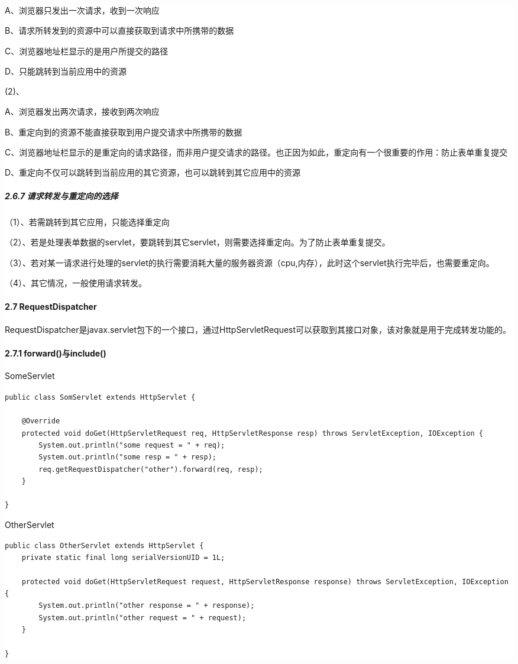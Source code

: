 A、浏览器只发出一次请求，收到一次响应

B、请求所转发到的资源中可以直接获取到请求中所携带的数据

C、浏览器地址栏显示的是用户所提交的路径

D、只能跳转到当前应用中的资源

(2)、

A、浏览器发出两次请求，接收到两次响应

B、重定向到的资源不能直接获取到用户提交请求中所携带的数据

C、浏览器地址栏显示的是重定向的请求路径，而非用户提交请求的路径。也正因为如此，重定向有一个很重要的作用：防止表单重复提交

D、重定向不仅可以跳转到当前应用的其它资源，也可以跳转到其它应用中的资源

##### 2.6.7 请求转发与重定向的选择

（1）、若需跳转到其它应用，只能选择重定向

（2）、若是处理表单数据的servlet，要跳转到其它servlet，则需要选择重定向。为了防止表单重复提交。

（3）、若对某一请求进行处理的servlet的执行需要消耗大量的服务器资源（cpu,内存），此时这个servlet执行完毕后，也需要重定向。

（4）、其它情况，一般使用请求转发。

#### 2.7 RequestDispatcher  

RequestDispatcher是javax.servlet包下的一个接口，通过HttpServletRequest可以获取到其接口对象，该对象就是用于完成转发功能的。

#### 2.7.1 forward()与include()

SomeServlet

	public class SomServlet extends HttpServlet {
	
		@Override
		protected void doGet(HttpServletRequest req, HttpServletResponse resp) throws ServletException, IOException {
			System.out.println("some request = " + req);
			System.out.println("some resp = " + resp);
			req.getRequestDispatcher("other").forward(req, resp);
		}
		
	}
	
OtherServlet

	public class OtherServlet extends HttpServlet {
		private static final long serialVersionUID = 1L;
	       
		protected void doGet(HttpServletRequest request, HttpServletResponse response) throws ServletException, IOException {
			System.out.println("other response = " + response);
			System.out.println("other request = " + request);
		}
	
	}
